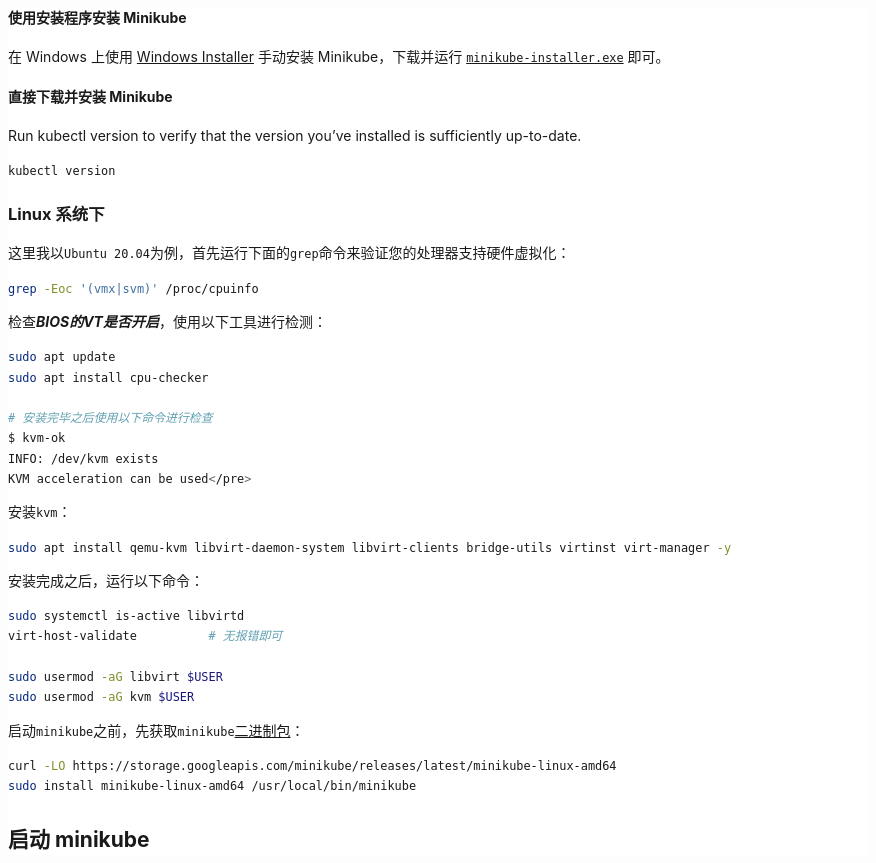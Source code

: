 #### 使用安装程序安装 Minikube

在 Windows 上使用 [Windows Installer](https://docs.microsoft.com/en-us/windows/desktop/msi/windows-installer-portal) 手动安装 Minikube，下载并运行 [`minikube-installer.exe`](https://github.com/kubernetes/minikube/releases/latest/download/minikube-installer.exe) 即可。

#### 直接下载并安装 Minikube

Run kubectl version to verify that the version you’ve installed is sufficiently up-to-date.

```
kubectl version
```

### Linux 系统下

这里我以`Ubuntu 20.04`为例，首先运行下面的`grep`命令来验证您的处理器支持硬件虚拟化：

```bash
grep -Eoc '(vmx|svm)' /proc/cpuinfo
```

检查***BIOS的VT是否开启***，使用以下工具进行检测：

```bash
sudo apt update
sudo apt install cpu-checker

# 安装完毕之后使用以下命令进行检查
$ kvm-ok
INFO: /dev/kvm exists
KVM acceleration can be used</pre>
```

安装`kvm`：

```bash
sudo apt install qemu-kvm libvirt-daemon-system libvirt-clients bridge-utils virtinst virt-manager -y
```

安装完成之后，运行以下命令：

```bash
sudo systemctl is-active libvirtd
virt-host-validate			# 无报错即可

sudo usermod -aG libvirt $USER
sudo usermod -aG kvm $USER
```

启动`minikube`之前，先获取`minikube`[二进制包](https://minikube.sigs.k8s.io/docs/start/)：

```bash
curl -LO https://storage.googleapis.com/minikube/releases/latest/minikube-linux-amd64
sudo install minikube-linux-amd64 /usr/local/bin/minikube
```

## 启动 minikube
